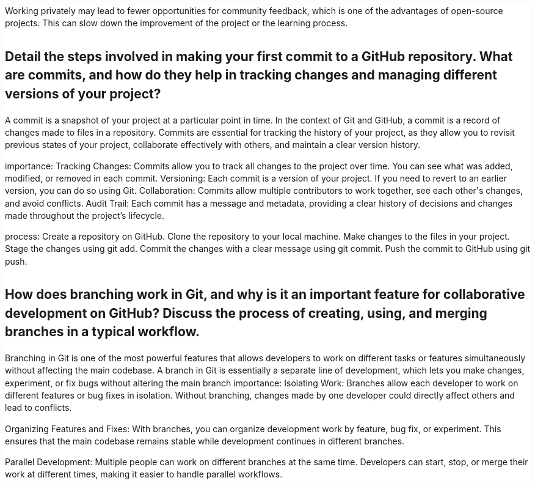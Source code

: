 Working privately may lead to fewer opportunities for community feedback, which is one of the advantages of open-source projects. This can slow down the improvement of the project or the learning process.

## Detail the steps involved in making your first commit to a GitHub repository. What are commits, and how do they help in tracking changes and managing different versions of your project?

A commit is a snapshot of your project at a particular point in time. In the context of Git and GitHub, a commit is a record of changes made to files in a repository. Commits are essential for tracking the history of your project, as they allow you to revisit previous states of your project, collaborate effectively with others, and maintain a clear version history.

importance:
Tracking Changes: Commits allow you to track all changes to the project over time. You can see what was added, modified, or removed in each commit.
Versioning: Each commit is a version of your project. If you need to revert to an earlier version, you can do so using Git.
Collaboration: Commits allow multiple contributors to work together, see each other's changes, and avoid conflicts.
Audit Trail: Each commit has a message and metadata, providing a clear history of decisions and changes made throughout the project’s lifecycle.

process:
Create a repository on GitHub.
Clone the repository to your local machine.
Make changes to the files in your project.
Stage the changes using git add.
Commit the changes with a clear message using git commit.
Push the commit to GitHub using git push.

## How does branching work in Git, and why is it an important feature for collaborative development on GitHub? Discuss the process of creating, using, and merging branches in a typical workflow.

Branching in Git is one of the most powerful features that allows developers to work on different tasks or features simultaneously without affecting the main codebase. A branch in Git is essentially a separate line of development, which lets you make changes, experiment, or fix bugs without altering the main branch
importance:
Isolating Work: Branches allow each developer to work on different features or bug fixes in isolation. Without branching, changes made by one developer could directly affect others and lead to conflicts.

Organizing Features and Fixes: With branches, you can organize development work by feature, bug fix, or experiment. This ensures that the main codebase remains stable while development continues in different branches.

Parallel Development: Multiple people can work on different branches at the same time. Developers can start, stop, or merge their work at different times, making it easier to handle parallel workflows.
